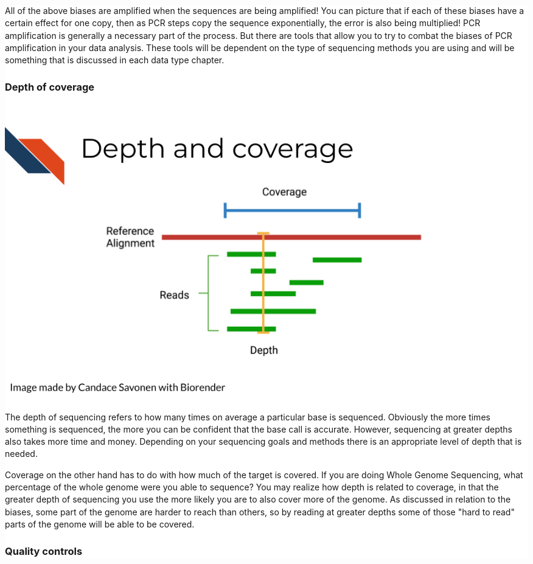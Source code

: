 All of the above biases are amplified when the sequences are being amplified! You can picture that if each of these biases have a certain effect for one copy, then as PCR steps copy the sequence exponentially, the error is also being multiplied! PCR amplification is generally a necessary part of the process. But there are tools that allow you to try to combat the biases of PCR amplification in your data analysis. These tools will be dependent on the type of sequencing methods you are using and will be something that is discussed in each data type chapter.

### Depth of coverage

<img src="resources/images/06-sequencing-data_files/figure-html//1YwxXy2rnUgbx_7B7ENH9wpDX-j6JpJz6lGVzOkjo0qY_g15b8dbcbef7_0_10.png" width="100%" />

The depth of sequencing refers to how many times on average a particular base is sequenced. Obviously the more times something is sequenced, the more you can be confident that the base call is accurate. However, sequencing at greater depths also takes more time and money. Depending on your sequencing goals and methods there is an appropriate level of depth that is needed.

Coverage on the other hand has to do with how much of the target is covered. If you are doing Whole Genome Sequencing, what percentage of the whole genome were you able to sequence? You may realize how depth is related to coverage, in that the greater depth of sequencing you use the more likely you are to also cover more of the genome. As discussed in relation to the biases, some part of the genome are harder to reach than others, so by reading at greater depths some of those "hard to read" parts of the genome will be able to be covered.

### Quality controls

